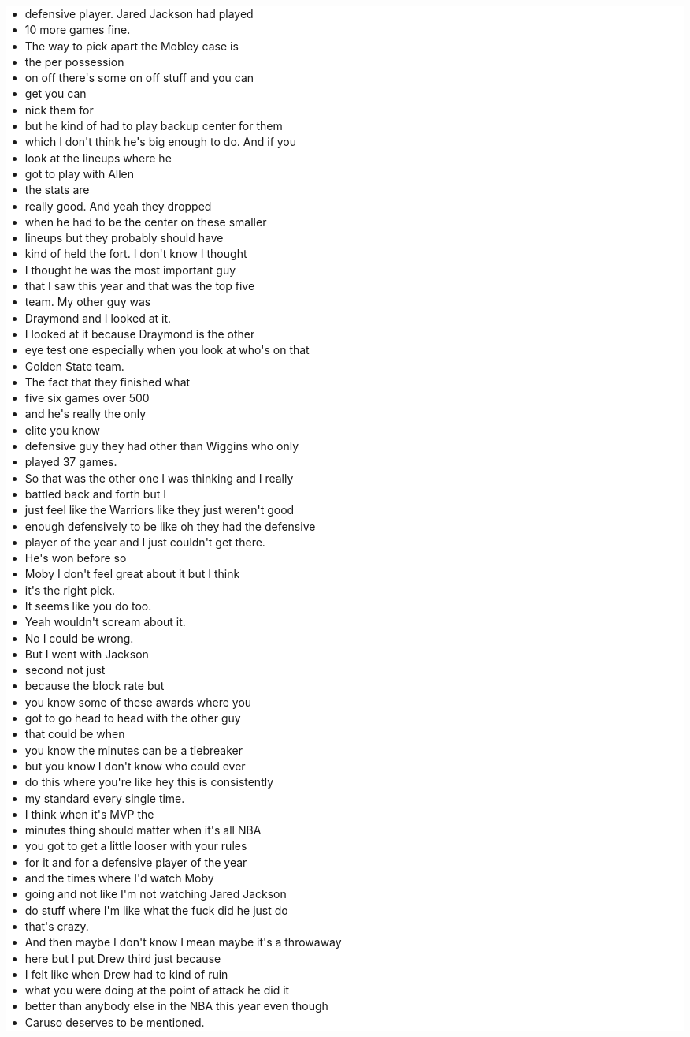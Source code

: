 *  defensive player. Jared Jackson had played
*  10 more games fine.
*  The way to pick apart the Mobley case is
*  the per possession
*  on off there's some on off stuff and you can
*  get you can
*  nick them for
*  but he kind of had to play backup center for them
*  which I don't think he's big enough to do. And if you
*  look at the lineups where he
*  got to play with Allen
*  the stats are
*  really good. And yeah they dropped
*  when he had to be the center on these smaller
*  lineups but they probably should have
*  kind of held the fort. I don't know I thought
*  I thought he was the most important guy
*  that I saw this year and that was the top five
*  team. My other guy was
*  Draymond and I looked at it.
*  I looked at it because Draymond is the other
*  eye test one especially when you look at who's on that
*  Golden State team.
*  The fact that they finished what
*  five six games over 500
*  and he's really the only
*  elite you know
*  defensive guy they had other than Wiggins who only
*  played 37 games.
*  So that was the other one I was thinking and I really
*  battled back and forth but I
*  just feel like the Warriors like they just weren't good
*  enough defensively to be like oh they had the defensive
*  player of the year and I just couldn't get there.
*  He's won before so
*  Moby I don't feel great about it but I think
*  it's the right pick.
*  It seems like you do too.
*  Yeah wouldn't scream about it.
*  No I could be wrong.
*  But I went with Jackson
*  second not just
*  because the block rate but
*  you know some of these awards where you
*  got to go head to head with the other guy
*  that could be when
*  you know the minutes can be a tiebreaker
*  but you know I don't know who could ever
*  do this where you're like hey this is consistently
*  my standard every single time.
*  I think when it's MVP the
*  minutes thing should matter when it's all NBA
*  you got to get a little looser with your rules
*  for it and for a defensive player of the year
*  and the times where I'd watch Moby
*  going and not like I'm not watching Jared Jackson
*  do stuff where I'm like what the fuck did he just do
*  that's crazy.
*  And then maybe I don't know I mean maybe it's a throwaway
*  here but I put Drew third just because
*  I felt like when Drew had to kind of ruin
*  what you were doing at the point of attack he did it
*  better than anybody else in the NBA this year even though
*  Caruso deserves to be mentioned.